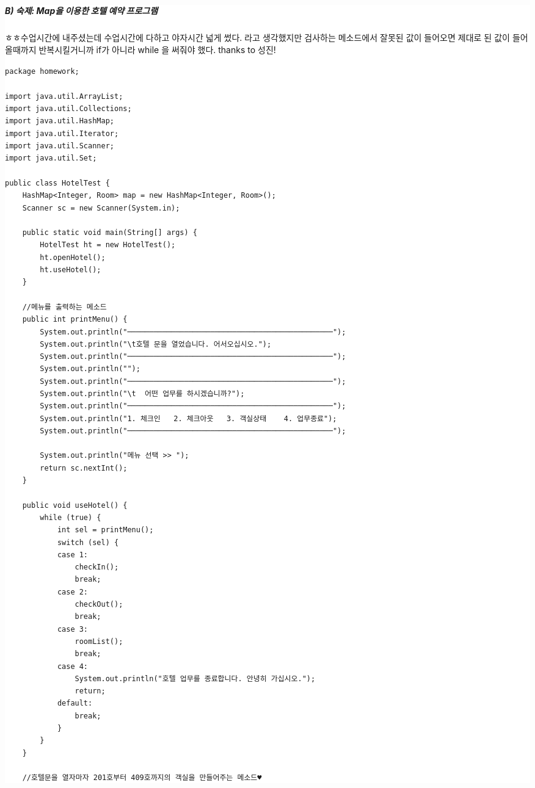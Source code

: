 ##### B) 숙제: Map을 이용한 호텔 예약 프로그램
ㅎㅎ수업시간에 내주셨는데 수업시간에 다하고 야자시간 넓게 썼다.
라고 생각했지만
검사하는 메소드에서 잘못된 값이 들어오면 제대로 된 값이 들어올때까지 반복시킬거니까 if가 아니라 while 을 써줘야 했다. thanks to 성진!
```
package homework;

import java.util.ArrayList;
import java.util.Collections;
import java.util.HashMap;
import java.util.Iterator;
import java.util.Scanner;
import java.util.Set;

public class HotelTest {
	HashMap<Integer, Room> map = new HashMap<Integer, Room>();
	Scanner sc = new Scanner(System.in);
	
	public static void main(String[] args) {
		HotelTest ht = new HotelTest();
		ht.openHotel();
		ht.useHotel();
	}
	
	//메뉴를 출력하는 메소드
	public int printMenu() {
		System.out.println("───────────────────────────────────────────────");
		System.out.println("\t호텔 문을 열었습니다. 어서오십시오.");
		System.out.println("───────────────────────────────────────────────");
		System.out.println("");
		System.out.println("───────────────────────────────────────────────");
		System.out.println("\t  어떤 업무를 하시겠습니까?");
		System.out.println("───────────────────────────────────────────────");
		System.out.println("1. 체크인   2. 체크아웃   3. 객실상태    4. 업무종료");
		System.out.println("───────────────────────────────────────────────");
		
		System.out.println("메뉴 선택 >> ");
		return sc.nextInt();
	}
	
	public void useHotel() {
		while (true) {
			int sel = printMenu();
			switch (sel) {
			case 1:
				checkIn();
				break;
			case 2:
				checkOut();
				break;
			case 3:
				roomList();
				break;
			case 4:
				System.out.println("호텔 업무를 종료합니다. 안녕히 가십시오.");
				return;
			default:
				break;
			}
		}
	}
	
	//호텔문을 열자마자 201호부터 409호까지의 객실을 만들어주는 메소드♥
```